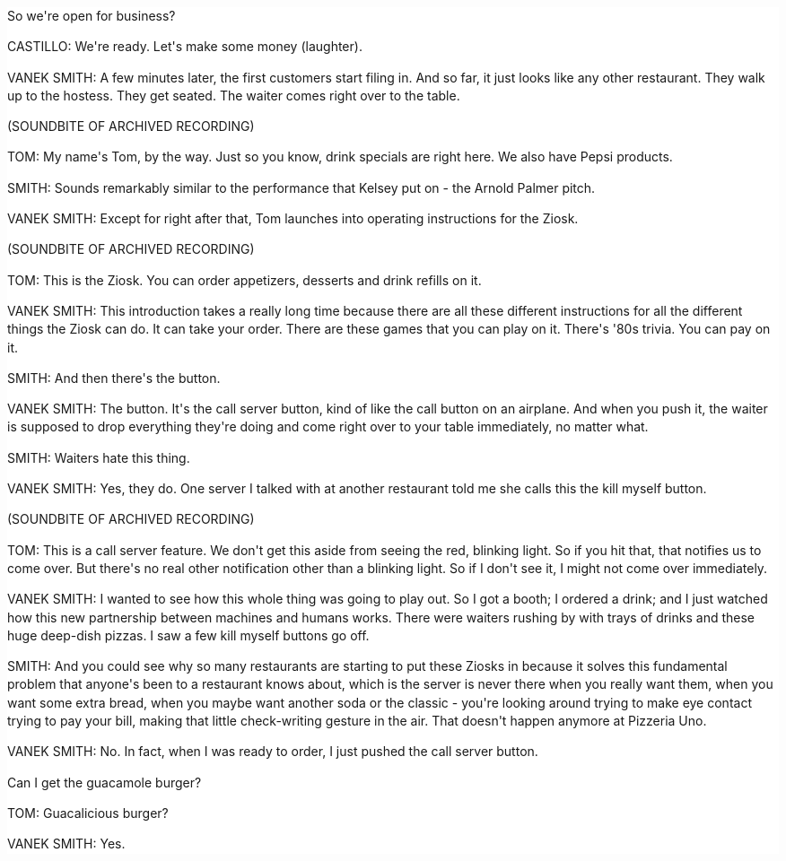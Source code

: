 So we're open for business?

CASTILLO: We're ready. Let's make some money (laughter).

VANEK SMITH: A few minutes later, the first customers start filing in. And so far, it just looks like any other restaurant. They walk up to the hostess. They get seated. The waiter comes right over to the table.

(SOUNDBITE OF ARCHIVED RECORDING)

TOM: My name's Tom, by the way. Just so you know, drink specials are right here. We also have Pepsi products.

SMITH: Sounds remarkably similar to the performance that Kelsey put on - the Arnold Palmer pitch.

VANEK SMITH: Except for right after that, Tom launches into operating instructions for the Ziosk.

(SOUNDBITE OF ARCHIVED RECORDING)

TOM: This is the Ziosk. You can order appetizers, desserts and drink refills on it.

VANEK SMITH: This introduction takes a really long time because there are all these different instructions for all the different things the Ziosk can do. It can take your order. There are these games that you can play on it. There's '80s trivia. You can pay on it.

SMITH: And then there's the button.

VANEK SMITH: The button. It's the call server button, kind of like the call button on an airplane. And when you push it, the waiter is supposed to drop everything they're doing and come right over to your table immediately, no matter what.

SMITH: Waiters hate this thing.

VANEK SMITH: Yes, they do. One server I talked with at another restaurant told me she calls this the kill myself button.

(SOUNDBITE OF ARCHIVED RECORDING)

TOM: This is a call server feature. We don't get this aside from seeing the red, blinking light. So if you hit that, that notifies us to come over. But there's no real other notification other than a blinking light. So if I don't see it, I might not come over immediately.

VANEK SMITH: I wanted to see how this whole thing was going to play out. So I got a booth; I ordered a drink; and I just watched how this new partnership between machines and humans works. There were waiters rushing by with trays of drinks and these huge deep-dish pizzas. I saw a few kill myself buttons go off.

SMITH: And you could see why so many restaurants are starting to put these Ziosks in because it solves this fundamental problem that anyone's been to a restaurant knows about, which is the server is never there when you really want them, when you want some extra bread, when you maybe want another soda or the classic - you're looking around trying to make eye contact trying to pay your bill, making that little check-writing gesture in the air. That doesn't happen anymore at Pizzeria Uno.

VANEK SMITH: No. In fact, when I was ready to order, I just pushed the call server button.

Can I get the guacamole burger?

TOM: Guacalicious burger?

VANEK SMITH: Yes.
